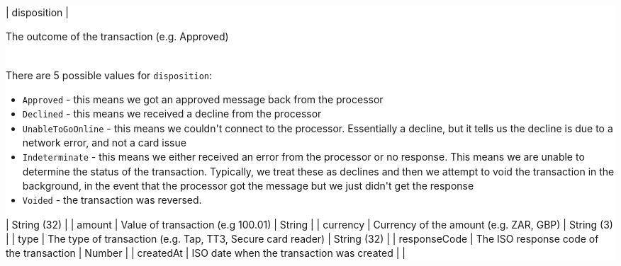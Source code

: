 | disposition                  | <p>The outcome of the transaction (e.g. Approved)<br><br></p><p>There are 5 possible values for <code>disposition</code>​:</p><ul><li><code>Approved</code>​ - this means we got an approved message back from the processor </li><li><code>Declined</code>​ - this means we received a decline from the processor</li><li><code>UnableToGoOnline</code>​ - this means we couldn't connect to the processor. Essentially a decline, but it tells us the decline is due to a network error, and not a card issue</li><li><code>Indeterminate</code>​ - this means we either received an error from the processor or no response. This means we are unable to determine the status of the transaction. Typically, we treat these as declines and then we attempt to void the transaction in the background, in the event that the processor got the message but we just didn't get the response</li><li><code>Voided</code>​ - the transaction was reversed.</li></ul> | String (32)      |
| amount                       | Value of transaction (e.g 100.01)                                                                                                                                                                                                                                                                                                                                                                                                                                                                                                                                                                                                                                                                                                                                                                                                                                                                                                                                    | String           |
| currency                     | Currency of the amount (e.g. ZAR, GBP)                                                                                                                                                                                                                                                                                                                                                                                                                                                                                                                                                                                                                                                                                                                                                                                                                                                                                                                               | String (3)       |
| type                         | The type of transaction (e.g. Tap, TT3, Secure card reader)                                                                                                                                                                                                                                                                                                                                                                                                                                                                                                                                                                                                                                                                                                                                                                                                                                                                                                          | String (32)      |
| responseCode                 | The ISO response code of the transaction                                                                                                                                                                                                                                                                                                                                                                                                                                                                                                                                                                                                                                                                                                                                                                                                                                                                                                                             | Number           |
| createdAt                    | ISO date when the transaction was created                                                                                                                                                                                                                                                                                                                                                                                                                                                                                                                                                                                                                                                                                                                                                                                                                                                                                                                            |                  |